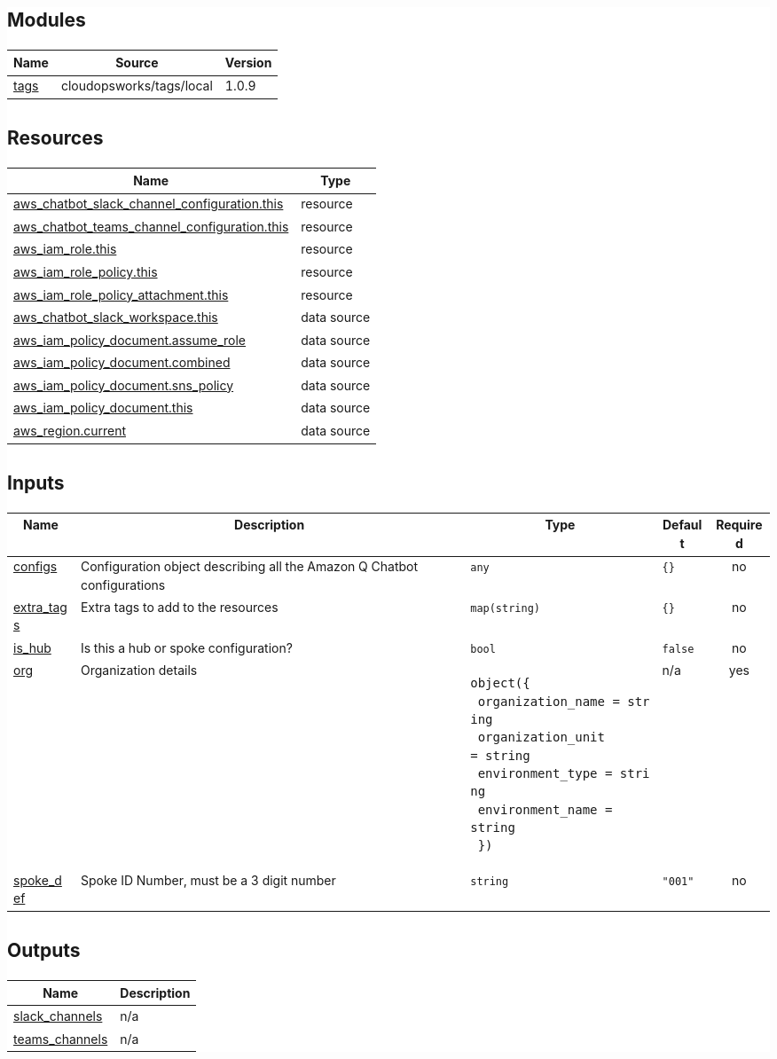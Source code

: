 ## Modules

| Name | Source | Version |
|------|--------|---------|
| <a name="module_tags"></a> [tags](#module\_tags) | cloudopsworks/tags/local | 1.0.9 |

## Resources

| Name | Type |
|------|------|
| [aws_chatbot_slack_channel_configuration.this](https://registry.terraform.io/providers/hashicorp/aws/latest/docs/resources/chatbot_slack_channel_configuration) | resource |
| [aws_chatbot_teams_channel_configuration.this](https://registry.terraform.io/providers/hashicorp/aws/latest/docs/resources/chatbot_teams_channel_configuration) | resource |
| [aws_iam_role.this](https://registry.terraform.io/providers/hashicorp/aws/latest/docs/resources/iam_role) | resource |
| [aws_iam_role_policy.this](https://registry.terraform.io/providers/hashicorp/aws/latest/docs/resources/iam_role_policy) | resource |
| [aws_iam_role_policy_attachment.this](https://registry.terraform.io/providers/hashicorp/aws/latest/docs/resources/iam_role_policy_attachment) | resource |
| [aws_chatbot_slack_workspace.this](https://registry.terraform.io/providers/hashicorp/aws/latest/docs/data-sources/chatbot_slack_workspace) | data source |
| [aws_iam_policy_document.assume_role](https://registry.terraform.io/providers/hashicorp/aws/latest/docs/data-sources/iam_policy_document) | data source |
| [aws_iam_policy_document.combined](https://registry.terraform.io/providers/hashicorp/aws/latest/docs/data-sources/iam_policy_document) | data source |
| [aws_iam_policy_document.sns_policy](https://registry.terraform.io/providers/hashicorp/aws/latest/docs/data-sources/iam_policy_document) | data source |
| [aws_iam_policy_document.this](https://registry.terraform.io/providers/hashicorp/aws/latest/docs/data-sources/iam_policy_document) | data source |
| [aws_region.current](https://registry.terraform.io/providers/hashicorp/aws/latest/docs/data-sources/region) | data source |

## Inputs

| Name | Description | Type | Default | Required |
|------|-------------|------|---------|:--------:|
| <a name="input_configs"></a> [configs](#input\_configs) | Configuration object describing all the Amazon Q Chatbot configurations | `any` | `{}` | no |
| <a name="input_extra_tags"></a> [extra\_tags](#input\_extra\_tags) | Extra tags to add to the resources | `map(string)` | `{}` | no |
| <a name="input_is_hub"></a> [is\_hub](#input\_is\_hub) | Is this a hub or spoke configuration? | `bool` | `false` | no |
| <a name="input_org"></a> [org](#input\_org) | Organization details | <pre>object({<br/>    organization_name = string<br/>    organization_unit = string<br/>    environment_type  = string<br/>    environment_name  = string<br/>  })</pre> | n/a | yes |
| <a name="input_spoke_def"></a> [spoke\_def](#input\_spoke\_def) | Spoke ID Number, must be a 3 digit number | `string` | `"001"` | no |

## Outputs

| Name | Description |
|------|-------------|
| <a name="output_slack_channels"></a> [slack\_channels](#output\_slack\_channels) | n/a |
| <a name="output_teams_channels"></a> [teams\_channels](#output\_teams\_channels) | n/a |
